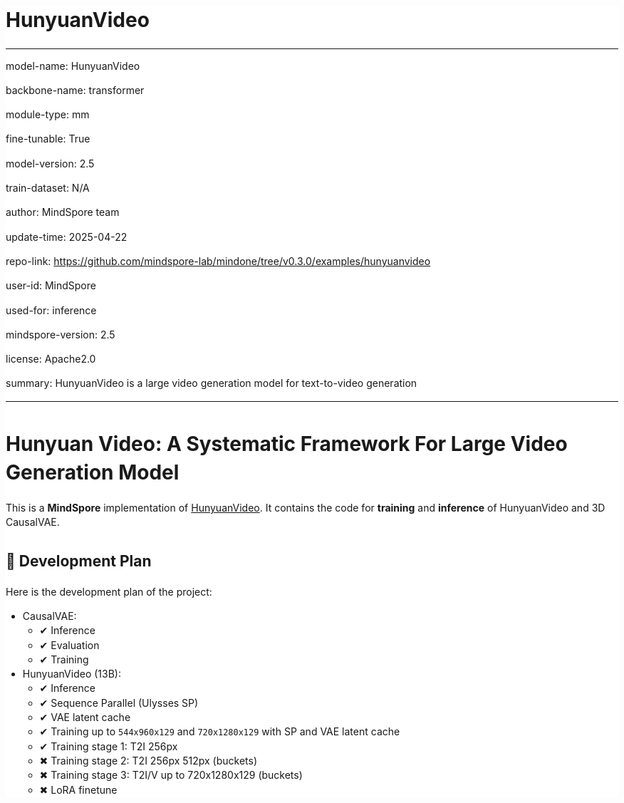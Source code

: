 # HunyuanVideo

---

model-name: HunyuanVideo

backbone-name: transformer

module-type: mm

fine-tunable: True

model-version: 2.5

train-dataset: N/A

author: MindSpore team

update-time: 2025-04-22

repo-link: <https://github.com/mindspore-lab/mindone/tree/v0.3.0/examples/hunyuanvideo>

user-id: MindSpore

used-for: inference

mindspore-version: 2.5

license: Apache2.0

summary: HunyuanVideo is a large video generation model for text-to-video generation

---

# Hunyuan Video: A Systematic Framework For Large Video Generation Model

This is a **MindSpore** implementation of [HunyuanVideo](https://arxiv.org/abs/2412.03603). It contains the code for **training** and **inference** of HunyuanVideo and 3D CausalVAE.

## 📑 Development Plan

Here is the development plan of the project:

- CausalVAE:
    - ✔ Inference
    - ✔ Evaluation
    - ✔ Training
- HunyuanVideo (13B):
    - ✔ Inference
    - ✔ Sequence Parallel (Ulysses SP)
    - ✔ VAE latent cache
    - ✔ Training up to `544x960x129` and `720x1280x129` with SP and VAE latent cache
    - ✔ Training stage 1: T2I 256px
    - ✖ Training stage 2: T2I 256px 512px (buckets)
    - ✖ Training stage 3: T2I/V up to 720x1280x129 (buckets)
    - ✖ LoRA finetune

